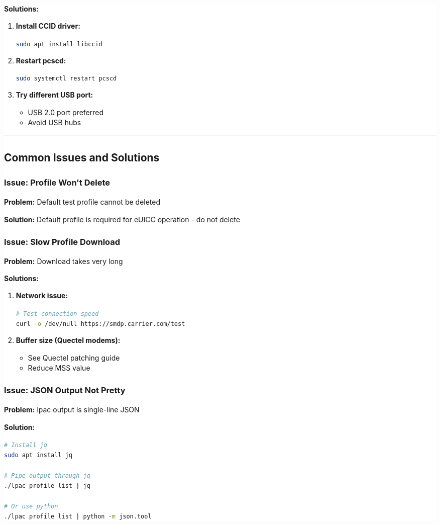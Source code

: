 **Solutions:**

1. **Install CCID driver:**
   ```bash
   sudo apt install libccid
   ```

2. **Restart pcscd:**
   ```bash
   sudo systemctl restart pcscd
   ```

3. **Try different USB port:**
   - USB 2.0 port preferred
   - Avoid USB hubs

---

## Common Issues and Solutions

### Issue: Profile Won't Delete

**Problem:** Default test profile cannot be deleted

**Solution:** Default profile is required for eUICC operation - do not delete

### Issue: Slow Profile Download

**Problem:** Download takes very long

**Solutions:**

1. **Network issue:**
   ```bash
   # Test connection speed
   curl -o /dev/null https://smdp.carrier.com/test
   ```

2. **Buffer size (Quectel modems):**
   - See Quectel patching guide
   - Reduce MSS value

### Issue: JSON Output Not Pretty

**Problem:** lpac output is single-line JSON

**Solution:**

```bash
# Install jq
sudo apt install jq

# Pipe output through jq
./lpac profile list | jq

# Or use python
./lpac profile list | python -m json.tool
```

